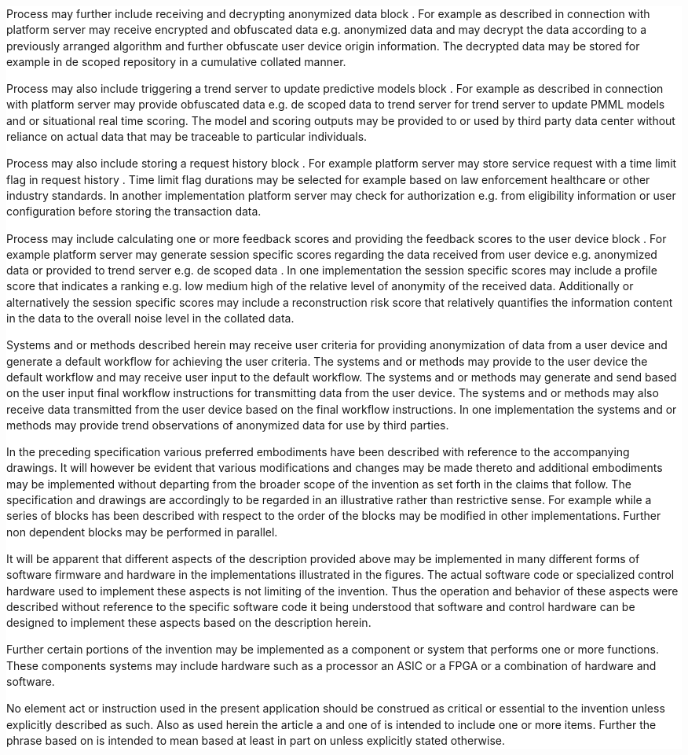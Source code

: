 Process may further include receiving and decrypting anonymized data block . For example as described in connection with platform server may receive encrypted and obfuscated data e.g. anonymized data and may decrypt the data according to a previously arranged algorithm and further obfuscate user device origin information. The decrypted data may be stored for example in de scoped repository in a cumulative collated manner.

Process may also include triggering a trend server to update predictive models block . For example as described in connection with platform server may provide obfuscated data e.g. de scoped data to trend server for trend server to update PMML models and or situational real time scoring. The model and scoring outputs may be provided to or used by third party data center without reliance on actual data that may be traceable to particular individuals.

Process may also include storing a request history block . For example platform server may store service request with a time limit flag in request history . Time limit flag durations may be selected for example based on law enforcement healthcare or other industry standards. In another implementation platform server may check for authorization e.g. from eligibility information or user configuration before storing the transaction data.

Process may include calculating one or more feedback scores and providing the feedback scores to the user device block . For example platform server may generate session specific scores regarding the data received from user device e.g. anonymized data or provided to trend server e.g. de scoped data . In one implementation the session specific scores may include a profile score that indicates a ranking e.g. low medium high of the relative level of anonymity of the received data. Additionally or alternatively the session specific scores may include a reconstruction risk score that relatively quantifies the information content in the data to the overall noise level in the collated data.

Systems and or methods described herein may receive user criteria for providing anonymization of data from a user device and generate a default workflow for achieving the user criteria. The systems and or methods may provide to the user device the default workflow and may receive user input to the default workflow. The systems and or methods may generate and send based on the user input final workflow instructions for transmitting data from the user device. The systems and or methods may also receive data transmitted from the user device based on the final workflow instructions. In one implementation the systems and or methods may provide trend observations of anonymized data for use by third parties.

In the preceding specification various preferred embodiments have been described with reference to the accompanying drawings. It will however be evident that various modifications and changes may be made thereto and additional embodiments may be implemented without departing from the broader scope of the invention as set forth in the claims that follow. The specification and drawings are accordingly to be regarded in an illustrative rather than restrictive sense. For example while a series of blocks has been described with respect to the order of the blocks may be modified in other implementations. Further non dependent blocks may be performed in parallel.

It will be apparent that different aspects of the description provided above may be implemented in many different forms of software firmware and hardware in the implementations illustrated in the figures. The actual software code or specialized control hardware used to implement these aspects is not limiting of the invention. Thus the operation and behavior of these aspects were described without reference to the specific software code it being understood that software and control hardware can be designed to implement these aspects based on the description herein.

Further certain portions of the invention may be implemented as a component or system that performs one or more functions. These components systems may include hardware such as a processor an ASIC or a FPGA or a combination of hardware and software.

No element act or instruction used in the present application should be construed as critical or essential to the invention unless explicitly described as such. Also as used herein the article a and one of is intended to include one or more items. Further the phrase based on is intended to mean based at least in part on unless explicitly stated otherwise.

